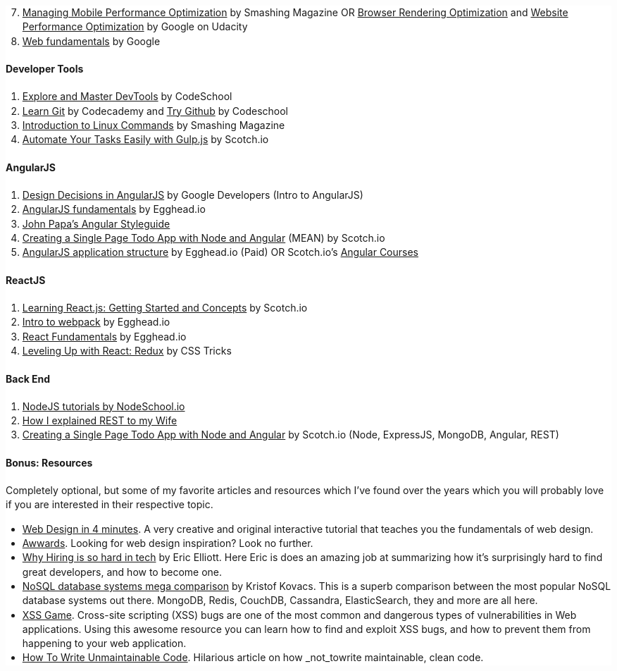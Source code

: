 7.  [Managing Mobile Performance Optimization](https://www.smashingmagazine.com/2016/03/managing-mobile-performance-optimization/) by Smashing Magazine OR [Browser Rendering Optimization](https://www.udacity.com/course/browser-rendering-optimization--ud860) and [Website Performance Optimization](https://www.udacity.com/course/website-performance-optimization--ud884) by Google on Udacity
8.  [Web fundamentals](https://developers.google.com/web/fundamentals/?hl=en) by Google

#### Developer Tools

1.  [Explore and Master DevTools](http://discover-devtools.codeschool.com/) by CodeSchool
2.  [Learn Git](https://www.codecademy.com/learn/learn-git) by Codecademy and [Try Github](https://try.github.io/levels/1/challenges/1) by Codeschool
3.  [Introduction to Linux Commands](https://www.smashingmagazine.com/2012/01/introduction-to-linux-commands/) by Smashing Magazine
4.  [Automate Your Tasks Easily with Gulp.js](https://scotch.io/tutorials/automate-your-tasks-easily-with-gulp-js) by Scotch.io

#### AngularJS

1.  [Design Decisions in AngularJS](https://www.youtube.com/watch?v=HCR7i5F5L8c) by Google Developers (Intro to AngularJS)
2.  [AngularJS fundamentals](https://egghead.io/courses/angularjs-app-from-scratch-getting-started) by Egghead.io
3.  [John Papa’s Angular Styleguide](https://github.com/johnpapa/angular-styleguide/blob/master/a1/README.md)
4.  [Creating a Single Page Todo App with Node and Angular](https://scotch.io/tutorials/creating-a-single-page-todo-app-with-node-and-angular) (MEAN) by Scotch.io
5.  [AngularJS application structure](https://egghead.io/courses/angularjs-application-architecture) by Egghead.io (Paid) OR Scotch.io’s [Angular Courses](https://scotch.io/tag/angular-js)

#### ReactJS

1.  [Learning React.js: Getting Started and Concepts](https://scotch.io/tutorials/learning-react-getting-started-and-concepts) by Scotch.io
2.  [Intro to webpack](https://egghead.io/lessons/javascript-intro-to-webpack) by Egghead.io
3.  [React Fundamentals](https://egghead.io/courses/react-fundamentals) by Egghead.io
4.  [Leveling Up with React: Redux](https://css-tricks.com/learning-react-redux/) by CSS Tricks

#### Back End

1.  [NodeJS tutorials by NodeSchool.io](http://nodeschool.io/)
2.  [How I explained REST to my Wife](http://www.looah.com/source/view/2284)
3.  [Creating a Single Page Todo App with Node and Angular](https://scotch.io/tutorials/creating-a-single-page-todo-app-with-node-and-angular) by Scotch.io (Node, ExpressJS, MongoDB, Angular, REST)

#### Bonus: Resources

Completely optional, but some of my favorite articles and resources which I’ve found over the years which you will probably love if you are interested in their respective topic.

*   [Web Design in 4 minutes](http://jgthms.com/web-design-in-4-minutes/). A very creative and original interactive tutorial that teaches you the fundamentals of web design.
*   [Awwards](http://www.awwwards.com/). Looking for web design inspiration? Look no further.
*   [Why Hiring is so hard in tech](https://medium.com/javascript-scene/why-hiring-is-so-hard-in-tech-c462c3230017) by Eric Elliott. Here Eric is does an amazing job at summarizing how it’s surprisingly hard to find great developers, and how to become one.
*   [NoSQL database systems mega comparison](https://kkovacs.eu/cassandra-vs-mongodb-vs-couchdb-vs-redis) by Kristof Kovacs. This is a superb comparison between the most popular NoSQL database systems out there. MongoDB, Redis, CouchDB, Cassandra, ElasticSearch, they and more are all here.
*   [XSS Game](https://xss-game.appspot.com/). Cross-site scripting (XSS) bugs are one of the most common and dangerous types of vulnerabilities in Web applications. Using this awesome resource you can learn how to find and exploit XSS bugs, and how to prevent them from happening to your web application.
*   [How To Write Unmaintainable Code](https://github.com/Droogans/unmaintainable-code). Hilarious article on how _not_towrite maintainable, clean code.
